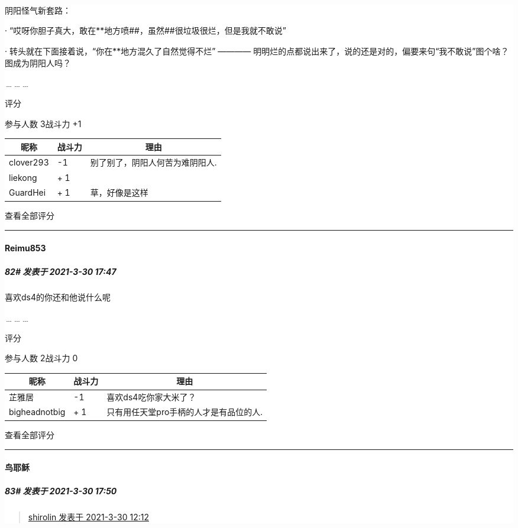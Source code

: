 
阴阳怪气新套路：


· “哎呀你胆子真大，敢在**地方喷##，虽然##很垃圾很烂，但是我就不敢说”

· 转头就在下面接着说，“你在**地方混久了自然觉得不烂” ———— 明明烂的点都说出来了，说的还是对的，偏要来句“我不敢说”图个啥？图成为阴阳人吗？


﹍﹍﹍

评分


 参与人数 3战斗力 +1

|昵称|战斗力|理由|
|----|---|---|
| clover293|-1|别了别了，阴阳人何苦为难阴阳人.|
| liekong| + 1||
| GuardHei| + 1|草，好像是这样|


查看全部评分


-----

####  Reimu853  
##### 82#       发表于 2021-3-30 17:47


喜欢ds4的你还和他说什么呢


﹍﹍﹍

评分


 参与人数 2战斗力 0

|昵称|战斗力|理由|
|----|---|---|
| 芷雅居|-1|喜欢ds4吃你家大米了？|
| bigheadnotbig| + 1|只有用任天堂pro手柄的人才是有品位的人.|


查看全部评分


-----

####  鸟耶稣  
##### 83#       发表于 2021-3-30 17:50


<blockquote><a href="httphttps://bbs.saraba1st.com/2b/forum.php?mod=redirect&amp;goto=findpost&amp;pid=50777148&amp;ptid=1995690" target="_blank">shirolin 发表于 2021-3-30 12:12</a>
